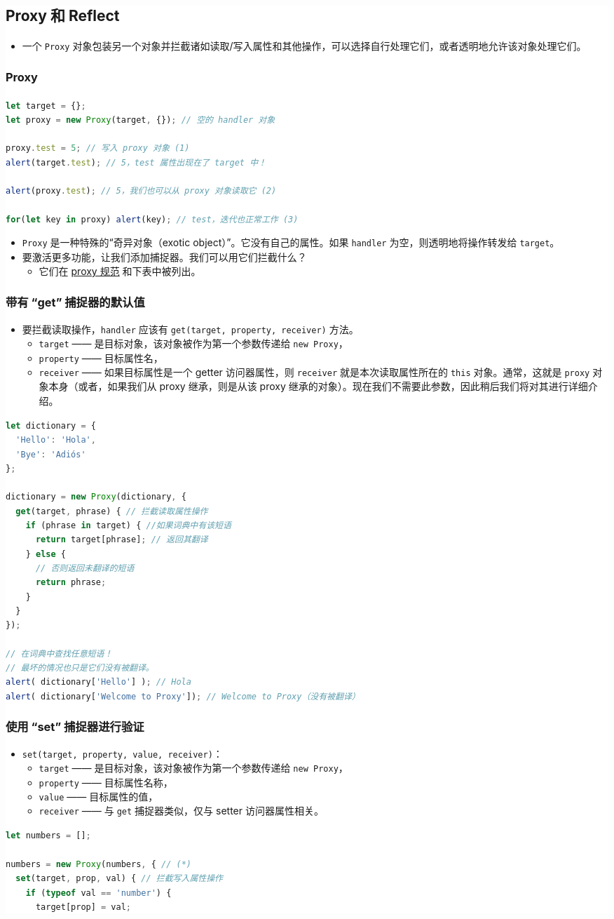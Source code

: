 ## Proxy 和 Reflect
- 一个 `Proxy` 对象包装另一个对象并拦截诸如读取/写入属性和其他操作，可以选择自行处理它们，或者透明地允许该对象处理它们。

### Proxy

```javascript
let target = {};
let proxy = new Proxy(target, {}); // 空的 handler 对象

proxy.test = 5; // 写入 proxy 对象 (1)
alert(target.test); // 5，test 属性出现在了 target 中！

alert(proxy.test); // 5，我们也可以从 proxy 对象读取它 (2)

for(let key in proxy) alert(key); // test，迭代也正常工作 (3)
```

- `Proxy` 是一种特殊的“奇异对象（exotic object）”。它没有自己的属性。如果 `handler` 为空，则透明地将操作转发给 `target`。
- 要激活更多功能，让我们添加捕捉器。我们可以用它们拦截什么？
	- 它们在 [proxy 规范](https://tc39.es/ecma262/#sec-proxy-object-internal-methods-and-internal-slots) 和下表中被列出。

### 带有 “get” 捕捉器的默认值
- 要拦截读取操作，`handler` 应该有 `get(target, property, receiver)` 方法。
	- `target` —— 是目标对象，该对象被作为第一个参数传递给 `new Proxy`，
	- `property` —— 目标属性名，
	- `receiver` —— 如果目标属性是一个 getter 访问器属性，则 `receiver` 就是本次读取属性所在的 `this` 对象。通常，这就是 `proxy` 对象本身（或者，如果我们从 proxy 继承，则是从该 proxy 继承的对象）。现在我们不需要此参数，因此稍后我们将对其进行详细介绍。
```javascript
let dictionary = {
  'Hello': 'Hola',
  'Bye': 'Adiós'
};

dictionary = new Proxy(dictionary, {
  get(target, phrase) { // 拦截读取属性操作
    if (phrase in target) { //如果词典中有该短语
      return target[phrase]; // 返回其翻译
    } else {
      // 否则返回未翻译的短语
      return phrase;
    }
  }
});

// 在词典中查找任意短语！
// 最坏的情况也只是它们没有被翻译。
alert( dictionary['Hello'] ); // Hola
alert( dictionary['Welcome to Proxy']); // Welcome to Proxy（没有被翻译）
```

### 使用 “set” 捕捉器进行验证
- `set(target, property, value, receiver)`：
	- `target` —— 是目标对象，该对象被作为第一个参数传递给 `new Proxy`，
	- `property` —— 目标属性名称，
	- `value` —— 目标属性的值，
	- `receiver` —— 与 `get` 捕捉器类似，仅与 setter 访问器属性相关。
```javascript
let numbers = [];

numbers = new Proxy(numbers, { // (*)
  set(target, prop, val) { // 拦截写入属性操作
    if (typeof val == 'number') {
      target[prop] = val;
```